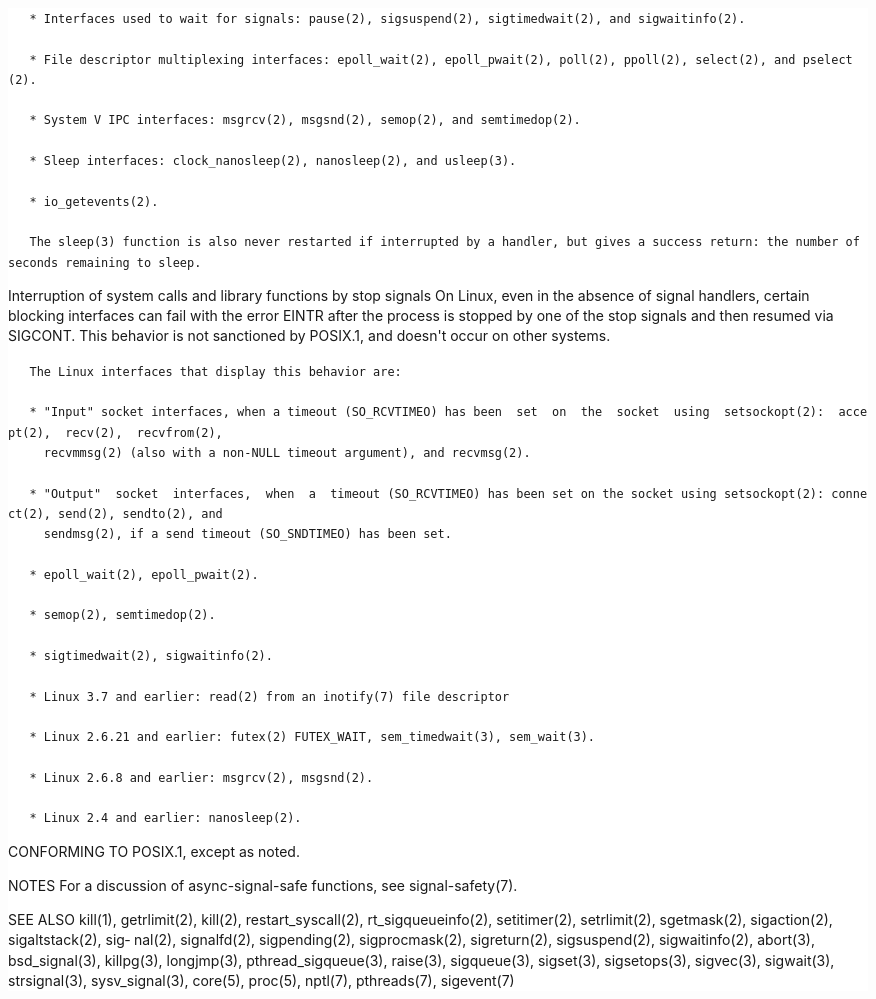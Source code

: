        * Interfaces used to wait for signals: pause(2), sigsuspend(2), sigtimedwait(2), and sigwaitinfo(2).

       * File descriptor multiplexing interfaces: epoll_wait(2), epoll_pwait(2), poll(2), ppoll(2), select(2), and pselect(2).

       * System V IPC interfaces: msgrcv(2), msgsnd(2), semop(2), and semtimedop(2).

       * Sleep interfaces: clock_nanosleep(2), nanosleep(2), and usleep(3).

       * io_getevents(2).

       The sleep(3) function is also never restarted if interrupted by a handler, but gives a success return: the number of seconds remaining to sleep.

   Interruption of system calls and library functions by stop signals
       On  Linux, even in the absence of signal handlers, certain blocking interfaces can fail with the error EINTR after the process is stopped by one of
       the stop signals and then resumed via SIGCONT.  This behavior is not sanctioned by POSIX.1, and doesn't occur on other systems.

       The Linux interfaces that display this behavior are:

       * "Input" socket interfaces, when a timeout (SO_RCVTIMEO) has been  set  on  the  socket  using  setsockopt(2):  accept(2),  recv(2),  recvfrom(2),
         recvmmsg(2) (also with a non-NULL timeout argument), and recvmsg(2).

       * "Output"  socket  interfaces,  when  a  timeout (SO_RCVTIMEO) has been set on the socket using setsockopt(2): connect(2), send(2), sendto(2), and
         sendmsg(2), if a send timeout (SO_SNDTIMEO) has been set.

       * epoll_wait(2), epoll_pwait(2).

       * semop(2), semtimedop(2).

       * sigtimedwait(2), sigwaitinfo(2).

       * Linux 3.7 and earlier: read(2) from an inotify(7) file descriptor

       * Linux 2.6.21 and earlier: futex(2) FUTEX_WAIT, sem_timedwait(3), sem_wait(3).

       * Linux 2.6.8 and earlier: msgrcv(2), msgsnd(2).

       * Linux 2.4 and earlier: nanosleep(2).

CONFORMING TO
       POSIX.1, except as noted.

NOTES
       For a discussion of async-signal-safe functions, see signal-safety(7).

SEE ALSO
       kill(1), getrlimit(2), kill(2), restart_syscall(2), rt_sigqueueinfo(2), setitimer(2), setrlimit(2), sgetmask(2), sigaction(2), sigaltstack(2), sig‐
       nal(2),  signalfd(2),  sigpending(2),  sigprocmask(2), sigreturn(2), sigsuspend(2), sigwaitinfo(2), abort(3), bsd_signal(3), killpg(3), longjmp(3),
       pthread_sigqueue(3), raise(3), sigqueue(3),  sigset(3),  sigsetops(3),  sigvec(3),  sigwait(3),  strsignal(3),  sysv_signal(3),  core(5),  proc(5),
       nptl(7), pthreads(7), sigevent(7)
